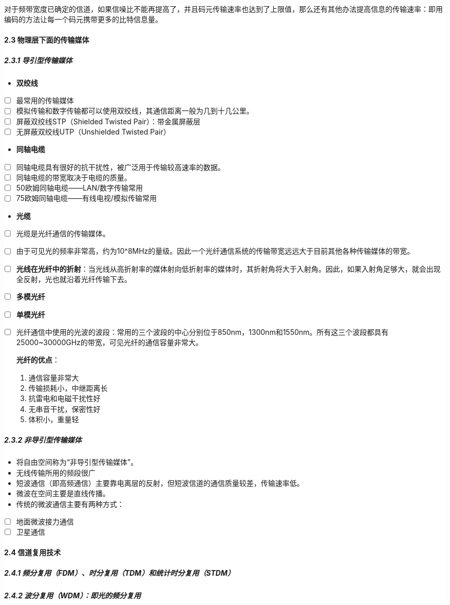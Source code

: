 对于频带宽度已确定的信道，如果信噪比不能再提高了，并且码元传输速率也达到了上限值，那么还有其他办法提高信息的传输速率：即用编码的方法让每一个码元携带更多的比特信息量。

#### 2.3 物理层下面的传输媒体

##### 2.3.1 导引型传输媒体

- **双绞线**

- [ ] 最常用的传输媒体
- [ ] 模拟传输和数字传输都可以使用双绞线，其通信距离一般为几到十几公里。
- [ ] 屏蔽双绞线STP（Shielded Twisted Pair）：带金属屏蔽层
- [ ] 无屏蔽双绞线UTP（Unshielded Twisted Pair）

- **同轴电缆**

- [ ] 同轴电缆具有很好的抗干扰性，被广泛用于传输较高速率的数据。
- [ ] 同轴电缆的带宽取决于电缆的质量。
- [ ] 50欧姆同轴电缆——LAN/数字传输常用
- [ ] 75欧姆同轴电缆——有线电视/模拟传输常用

- **光缆**

- [ ] 光缆是光纤通信的传输媒体。

- [ ] 由于可见光的频率非常高，约为10^8MHz的量级。因此一个光纤通信系统的传输带宽远远大于目前其他各种传输媒体的带宽。

- [ ] **光线在光纤中的折射**：当光线从高折射率的媒体射向低折射率的媒体时，其折射角将大于入射角。因此，如果入射角足够大，就会出现全反射，光也就沿着光纤传输下去。

- [ ] **多模光纤**

- [ ] **单模光纤**

- [ ] 光纤通信中使用的光波的波段：常用的三个波段的中心分别位于850nm，1300nm和1550nm。所有这三个波段都具有25000~30000GHz的带宽，可见光纤的通信容量非常大。

  **光纤的优点**：

  1. 通信容量非常大
  2. 传输损耗小，中继距离长
  3. 抗雷电和电磁干扰性好
  4. 无串音干扰，保密性好
  5. 体积小，重量轻

##### 2.3.2 非导引型传输媒体

- 将自由空间称为“非导引型传输媒体”。
- 无线传输所用的频段很广
- 短波通信（即高频通信）主要靠电离层的反射，但短波信道的通信质量较差，传输速率低。
- 微波在空间主要是直线传播。
- 传统的微波通信主要有两种方式：

- [ ] 地面微波接力通信
- [ ] 卫星通信

#### 2.4 信道复用技术

##### 2.4.1 频分复用（FDM）、时分复用（TDM）和统计时分复用（STDM）

##### 2.4.2 波分复用（WDM）：即光的频分复用
